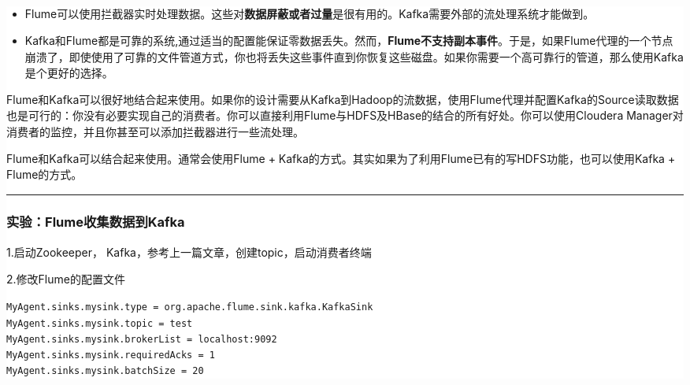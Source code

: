 - Flume可以使用拦截器实时处理数据。这些对**数据屏蔽或者过量**是很有用的。Kafka需要外部的流处理系统才能做到。 

- Kafka和Flume都是可靠的系统,通过适当的配置能保证零数据丢失。然而，**Flume不支持副本事件**。于是，如果Flume代理的一个节点崩溃了，即使使用了可靠的文件管道方式，你也将丢失这些事件直到你恢复这些磁盘。如果你需要一个高可靠行的管道，那么使用Kafka是个更好的选择。

 Flume和Kafka可以很好地结合起来使用。如果你的设计需要从Kafka到Hadoop的流数据，使用Flume代理并配置Kafka的Source读取数据也是可行的：你没有必要实现自己的消费者。你可以直接利用Flume与HDFS及HBase的结合的所有好处。你可以使用Cloudera Manager对消费者的监控，并且你甚至可以添加拦截器进行一些流处理。

Flume和Kafka可以结合起来使用。通常会使用Flume + Kafka的方式。其实如果为了利用Flume已有的写HDFS功能，也可以使用Kafka + Flume的方式。

----------

### 实验：Flume收集数据到Kafka

1.启动Zookeeper， Kafka，参考上一篇文章，创建topic，启动消费者终端

2.修改Flume的配置文件   

```
MyAgent.sinks.mysink.type = org.apache.flume.sink.kafka.KafkaSink   
MyAgent.sinks.mysink.topic = test   
MyAgent.sinks.mysink.brokerList = localhost:9092   
MyAgent.sinks.mysink.requiredAcks = 1   
MyAgent.sinks.mysink.batchSize = 20 
```

